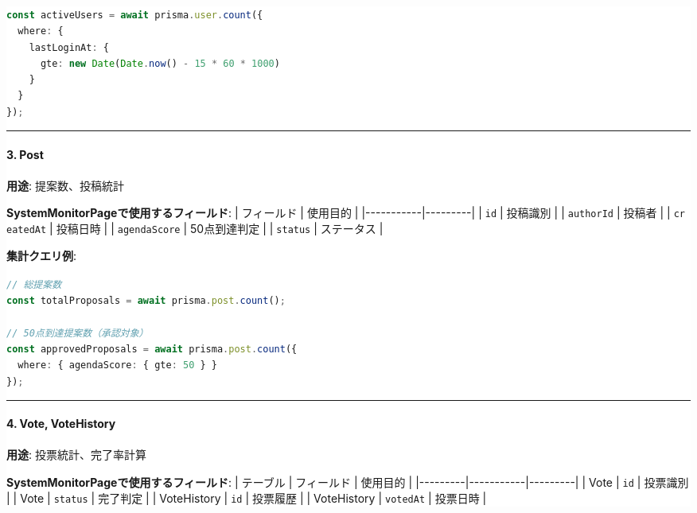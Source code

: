 ```typescript
const activeUsers = await prisma.user.count({
  where: {
    lastLoginAt: {
      gte: new Date(Date.now() - 15 * 60 * 1000)
    }
  }
});
```

---

#### 3. Post
**用途**: 提案数、投稿統計

**SystemMonitorPageで使用するフィールド**:
| フィールド | 使用目的 |
|-----------|---------|
| `id` | 投稿識別 |
| `authorId` | 投稿者 |
| `createdAt` | 投稿日時 |
| `agendaScore` | 50点到達判定 |
| `status` | ステータス |

**集計クエリ例**:
```typescript
// 総提案数
const totalProposals = await prisma.post.count();

// 50点到達提案数（承認対象）
const approvedProposals = await prisma.post.count({
  where: { agendaScore: { gte: 50 } }
});
```

---

#### 4. Vote, VoteHistory
**用途**: 投票統計、完了率計算

**SystemMonitorPageで使用するフィールド**:
| テーブル | フィールド | 使用目的 |
|---------|-----------|---------|
| Vote | `id` | 投票識別 |
| Vote | `status` | 完了判定 |
| VoteHistory | `id` | 投票履歴 |
| VoteHistory | `votedAt` | 投票日時 |
